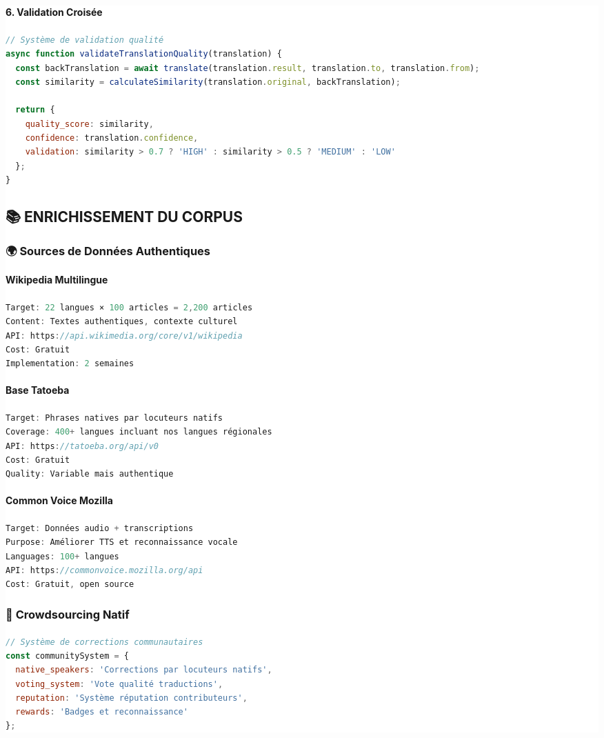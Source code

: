 #### 6. **Validation Croisée**
```javascript
// Système de validation qualité
async function validateTranslationQuality(translation) {
  const backTranslation = await translate(translation.result, translation.to, translation.from);
  const similarity = calculateSimilarity(translation.original, backTranslation);
  
  return {
    quality_score: similarity,
    confidence: translation.confidence,
    validation: similarity > 0.7 ? 'HIGH' : similarity > 0.5 ? 'MEDIUM' : 'LOW'
  };
}
```

## 📚 ENRICHISSEMENT DU CORPUS

### 🌍 **Sources de Données Authentiques**

#### **Wikipedia Multilingue**
```javascript
Target: 22 langues × 100 articles = 2,200 articles
Content: Textes authentiques, contexte culturel
API: https://api.wikimedia.org/core/v1/wikipedia
Cost: Gratuit
Implementation: 2 semaines
```

#### **Base Tatoeba**
```javascript
Target: Phrases natives par locuteurs natifs
Coverage: 400+ langues incluant nos langues régionales
API: https://tatoeba.org/api/v0
Cost: Gratuit
Quality: Variable mais authentique
```

#### **Common Voice Mozilla**
```javascript
Target: Données audio + transcriptions
Purpose: Améliorer TTS et reconnaissance vocale
Languages: 100+ langues
API: https://commonvoice.mozilla.org/api
Cost: Gratuit, open source
```

### 🎯 **Crowdsourcing Natif**
```javascript
// Système de corrections communautaires
const communitySystem = {
  native_speakers: 'Corrections par locuteurs natifs',
  voting_system: 'Vote qualité traductions',
  reputation: 'Système réputation contributeurs',
  rewards: 'Badges et reconnaissance'
};
```
